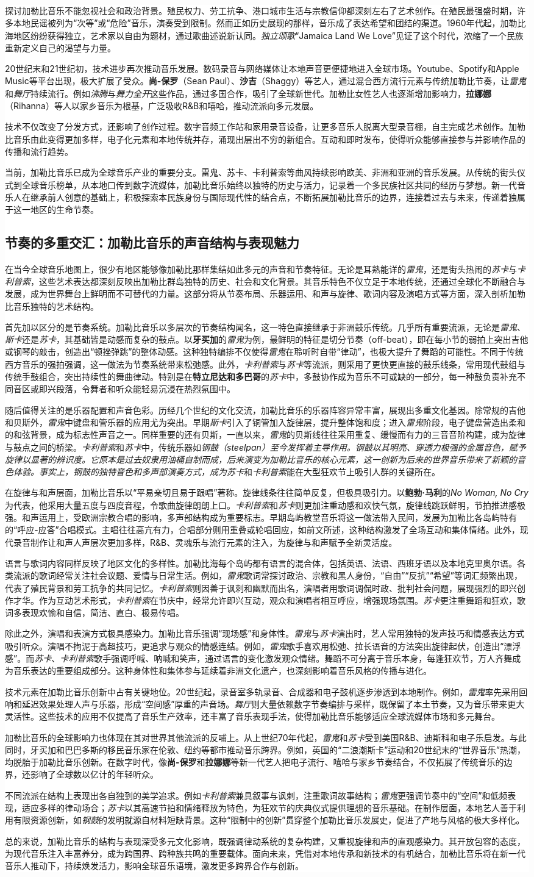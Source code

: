 探讨加勒比音乐不能忽视社会和政治背景。殖民权力、劳工抗争、港口城市生活与宗教信仰都深刻左右了艺术创作。在殖民最强盛时期，许多本地民谣被列为“次等”或“危险”音乐，演奏受到限制。然而正如历史展现的那样，音乐成了表达希望和团结的渠道。1960年代起，加勒比海地区纷纷获得独立，艺术家以自由为题材，通过歌曲述说新认同。_独立颂歌_“Jamaica
Land We Love”见证了这个时代，浓缩了一个民族重新定义自己的渴望与力量。

20世纪末和21世纪初，技术进步再次推动音乐发展。数码录音与网络媒体让本地声音更便捷地进入全球市场。Youtube、Spotify和Apple
Music等平台出现，极大扩展了受众。**尚-保罗**（Sean
Paul）、**沙吉**（Shaggy）等艺人，通过混合西方流行元素与传统加勒比节奏，让*雷鬼*和*舞厅*持续流行。例如*沸腾*与*舞力全开*这些作品，通过多国合作，吸引了全球新世代。加勒比女性艺人也逐渐增加影响力，**拉娜娜**（Rihanna）等人以家乡音乐为根基，广泛吸收R&B和嘻哈，推动流派向多元发展。

技术不仅改变了分发方式，还影响了创作过程。数字音频工作站和家用录音设备，让更多音乐人脱离大型录音棚，自主完成艺术创作。加勒比音乐由此变得更加多样，电子化元素和本地传统并存，涌现出层出不穷的新组合。互动和即时发布，使得听众能够直接参与并影响作品的传播和流行趋势。

当前，加勒比音乐已成为全球音乐产业的重要分支。雷鬼、苏卡、卡利普索等曲风持续影响欧美、非洲和亚洲的音乐发展。从传统的街头仪式到全球音乐榜单，从本地口传到数字流媒体，加勒比音乐始终以独特的历史与活力，记录着一个多民族社区共同的经历与梦想。新一代音乐人在继承前人创意的基础上，积极探索本民族身份与国际现代性的结合点，不断拓展加勒比音乐的边界，连接着过去与未来，传递着独属于这一地区的生命节奏。

## 节奏的多重交汇：加勒比音乐的声音结构与表现魅力

在当今全球音乐地图上，很少有地区能够像加勒比那样集结如此多元的声音和节奏特征。无论是耳熟能详的*雷鬼*，还是街头热闹的*苏卡*与*卡利普索*，这些艺术表达都深刻反映出加勒比群岛独特的历史、社会和文化背景。其音乐特色不仅立足于本地传统，还通过全球化不断融合与发展，成为世界舞台上鲜明而不可替代的力量。这部分将从节奏布局、乐器运用、和声与旋律、歌词内容及演唱方式等方面，深入剖析加勒比音乐独特的艺术结构。

首先加以区分的是节奏系统。加勒比音乐以多层次的节奏结构闻名，这一特色直接继承于非洲鼓乐传统。几乎所有重要流派，无论是*雷鬼*、*斯卡*还是*苏卡*，其基础皆是动感而复杂的鼓点。以**牙买加**的*雷鬼*为例，最鲜明的特征是切分节奏（off-beat），即在每小节的弱拍上突出吉他或钢琴的敲击，创造出“顿挫弹跳”的整体动感。这种独特编排不仅使得*雷鬼*在聆听时自带“律动”，也极大提升了舞蹈的可能性。不同于传统西方音乐的强拍强调，这一做法为节奏系统带来松弛感。此外，*卡利普索*与*苏卡*等流派，则采用了更快更直接的鼓乐线条，常用现代鼓组与传统手鼓组合，突出持续性的舞曲律动。特别是在**特立尼达和多巴哥**的*苏卡*中，多鼓协作成为音乐不可或缺的一部分，每一种鼓负责补充不同音区或即兴段落，令舞者和听众能轻易沉浸在热烈氛围中。

随后值得关注的是乐器配置和声音色彩。历经几个世纪的文化交流，加勒比音乐的乐器阵容异常丰富，展现出多重文化基因。除常规的吉他和贝斯外，*雷鬼*中键盘和管乐器的应用尤为突出。早期*斯卡*引入了铜管加入旋律层，提升整体饱和度；进入*雷鬼*阶段，电子键盘营造出柔和的和弦背景，成为标志性声音之一。同样重要的还有贝斯，一直以来，*雷鬼*的贝斯线往往采用重复、缓慢而有力的三音音阶构建，成为旋律与鼓点之间的桥梁。*卡利普索*和*苏卡*中，传统乐器如*钢鼓（steelpan）*至今发挥着主导作用。*钢鼓*以其明亮、穿透力极强的金属音色，赋予旋律以显著的辨识度。它原本是过去奴隶用油桶自制而成，后来演变为加勒比音乐的核心元素，这一创新为后来的世界音乐带来了新颖的音色体验。事实上，*钢鼓*的独特音色和多声部演奏方式，成为*苏卡*和*卡利普索*能在大型狂欢节上吸引人群的关键所在。

在旋律与和声层面，加勒比音乐以“平易亲切且易于跟唱”著称。旋律线条往往简单反复，但极具吸引力。以**鲍勃·马利**的*No
Woman, No
Cry*为代表，他采用大量五度与四度音程，令歌曲旋律朗朗上口。*卡利普索*和*苏卡*则更加注重动感和欢快气氛，旋律线跳跃鲜明，节拍推进感极强。和声运用上，受欧洲宗教合唱的影响，多声部结构成为重要标志。早期岛屿教堂音乐将这一做法带入民间，发展为加勒比各岛屿特有的“呼应-应答”合唱模式。主唱往往高亢有力，合唱部分则用重叠或轮唱回应，如前文所述，这种结构激发了全场互动和集体情绪。此外，现代录音制作让和声人声层次更加多样，R&B、灵魂乐与流行元素的注入，为旋律与和声赋予全新灵活度。

语言与歌词内容同样反映了地区文化的多样性。加勒比海每个岛屿都有语言的混合体，包括英语、法语、西班牙语以及本地克里奥尔语。各类流派的歌词经常关注社会议题、爱情与日常生活。例如，*雷鬼*歌词常探讨政治、宗教和黑人身份，“自由”“反抗”“希望”等词汇频繁出现，代表了殖民背景和劳工抗争的共同记忆。*卡利普索*则因善于讽刺和幽默而出名，演唱者用歌词调侃时政、批判社会问题，展现强烈的即兴创作才华。作为互动艺术形式，*卡利普索*在节庆中，经常允许即兴互动，观众和演唱者相互呼应，增强现场氛围。*苏卡*更注重舞蹈和狂欢，歌词多表现欢愉和自信，简洁、直白、极易传唱。

除此之外，演唱和表演方式极具感染力。加勒比音乐强调“现场感”和身体性。*雷鬼*与*苏卡*演出时，艺人常用独特的发声技巧和情感表达方式吸引听众。演唱不拘泥于高超技巧，更追求与观众的情感连结。例如，*雷鬼*歌手喜欢用松弛、拉长语音的方法突出旋律起伏，创造出“漂浮感”。而*苏卡*、*卡利普索*歌手强调呼喊、呐喊和笑声，通过语言的变化激发观众情绪。舞蹈不可分离于音乐本身，每逢狂欢节，万人齐舞成为音乐表达的重要组成部分。这种身体性和集体参与延续着非洲文化遗产，也深刻影响着音乐风格的传播与进化。

技术元素在加勒比音乐创新中占有关键地位。20世纪起，录音室多轨录音、合成器和电子鼓机逐步渗透到本地制作。例如，*雷鬼*率先采用回响和延迟效果处理人声与乐器，形成“空间感”厚重的声音场。*舞厅*则大量依赖数字节奏编排与采样，既保留了本土节奏，又为音乐带来更大灵活性。这些技术的应用不仅提高了音乐生产效率，还丰富了音乐表现手法，使得加勒比音乐能够适应全球流媒体市场和多元舞台。

加勒比音乐的全球影响力也体现在其对世界其他流派的反哺上。从上世纪70年代起，*雷鬼*和*苏卡*受到美国R&B、迪斯科和电子乐启发。与此同时，牙买加和巴巴多斯的移民音乐家在伦敦、纽约等都市推动音乐跨界。例如，英国的“二浪潮斯卡”运动和20世纪末的“世界音乐”热潮，均脱胎于加勒比音乐创新。在数字时代，像**尚-保罗**和**拉娜娜**等新一代艺人把电子流行、嘻哈与家乡节奏结合，不仅拓展了传统音乐的边界，还影响了全球数以亿计的年轻听众。

不同流派在结构上表现出各自独到的美学追求。例如*卡利普索*兼具叙事与讽刺，注重歌词故事结构；*雷鬼*更强调节奏中的“空间”和低频表现，适应多样的律动场合；*苏卡*以其高速节拍和情绪释放为特色，为狂欢节的庆典仪式提供理想的音乐基础。在制作层面，本地艺人善于利用有限资源创新，如*钢鼓*的发明就源自材料短缺背景。这种“限制中的创新”贯穿整个加勒比音乐发展史，促进了产地与风格的极大多样化。

总的来说，加勒比音乐的结构与表现深受多元文化影响，既强调律动系统的复杂构建，又重视旋律和声的直观感染力。其开放包容的态度，为现代音乐注入丰富养分，成为跨国界、跨种族共鸣的重要载体。面向未来，凭借对本地传承和新技术的有机结合，加勒比音乐将在新一代音乐人推动下，持续焕发活力，影响全球音乐语境，激发更多跨界合作与创新。
